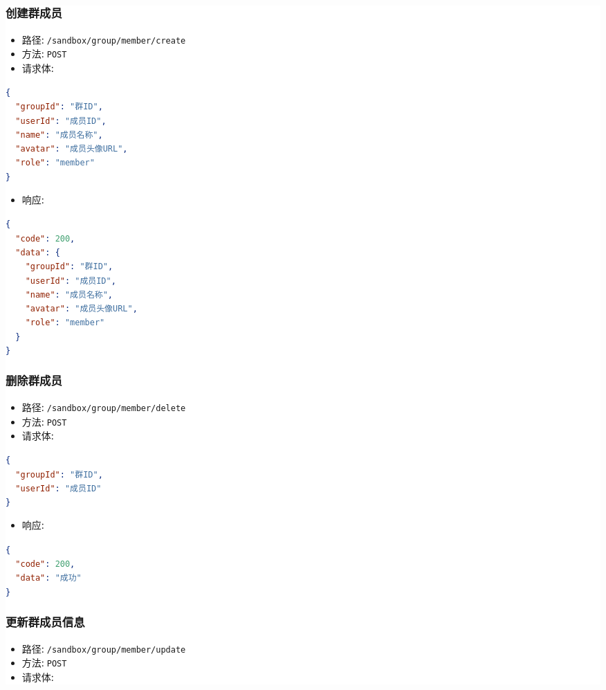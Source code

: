 ### 创建群成员

- 路径: `/sandbox/group/member/create`
- 方法: `POST`
- 请求体:

```json
{
  "groupId": "群ID",
  "userId": "成员ID",
  "name": "成员名称",
  "avatar": "成员头像URL",
  "role": "member"
}
```

- 响应:

```json
{
  "code": 200,
  "data": {
    "groupId": "群ID",
    "userId": "成员ID", 
    "name": "成员名称",
    "avatar": "成员头像URL",
    "role": "member"
  }
}
```

### 删除群成员

- 路径: `/sandbox/group/member/delete`
- 方法: `POST`
- 请求体:

```json
{
  "groupId": "群ID",
  "userId": "成员ID"
}
```

- 响应:

```json
{
  "code": 200,
  "data": "成功"
}
```

### 更新群成员信息

- 路径: `/sandbox/group/member/update`
- 方法: `POST`
- 请求体:
